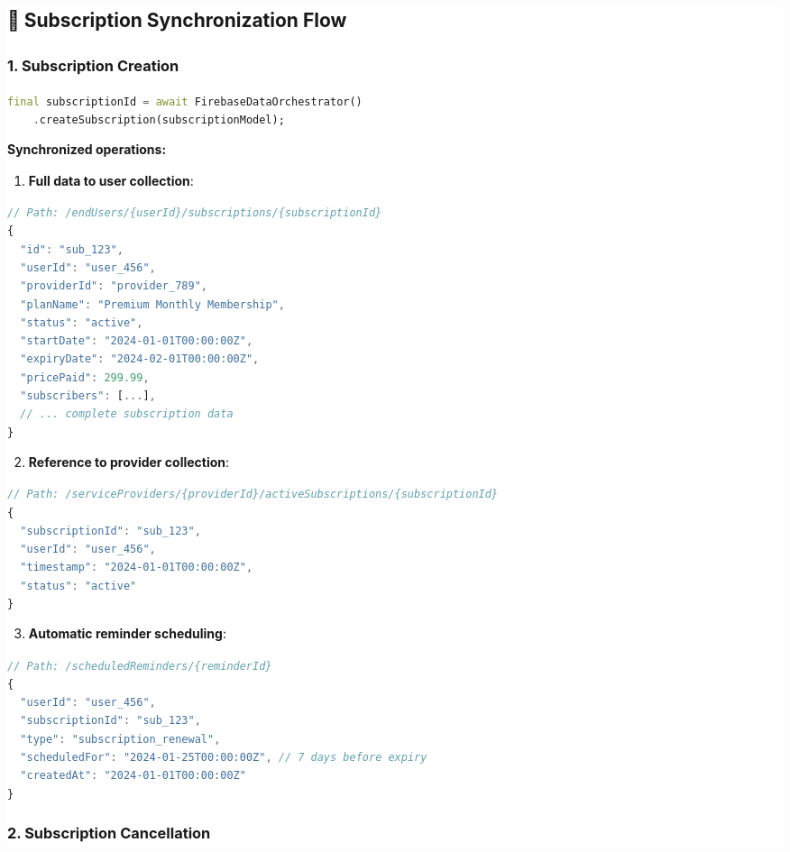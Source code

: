 ```dart
```

## 🔄 Subscription Synchronization Flow

### 1. Subscription Creation

```dart
final subscriptionId = await FirebaseDataOrchestrator()
    .createSubscription(subscriptionModel);
```

**Synchronized operations:**

1. **Full data to user collection**:
```javascript
// Path: /endUsers/{userId}/subscriptions/{subscriptionId}
{
  "id": "sub_123",
  "userId": "user_456",
  "providerId": "provider_789", 
  "planName": "Premium Monthly Membership",
  "status": "active",
  "startDate": "2024-01-01T00:00:00Z",
  "expiryDate": "2024-02-01T00:00:00Z",
  "pricePaid": 299.99,
  "subscribers": [...],
  // ... complete subscription data
}
```

2. **Reference to provider collection**:
```javascript
// Path: /serviceProviders/{providerId}/activeSubscriptions/{subscriptionId}
{
  "subscriptionId": "sub_123",
  "userId": "user_456",
  "timestamp": "2024-01-01T00:00:00Z",
  "status": "active"
}
```

3. **Automatic reminder scheduling**:
```javascript
// Path: /scheduledReminders/{reminderId}
{
  "userId": "user_456",
  "subscriptionId": "sub_123", 
  "type": "subscription_renewal",
  "scheduledFor": "2024-01-25T00:00:00Z", // 7 days before expiry
  "createdAt": "2024-01-01T00:00:00Z"
}
```

### 2. Subscription Cancellation
